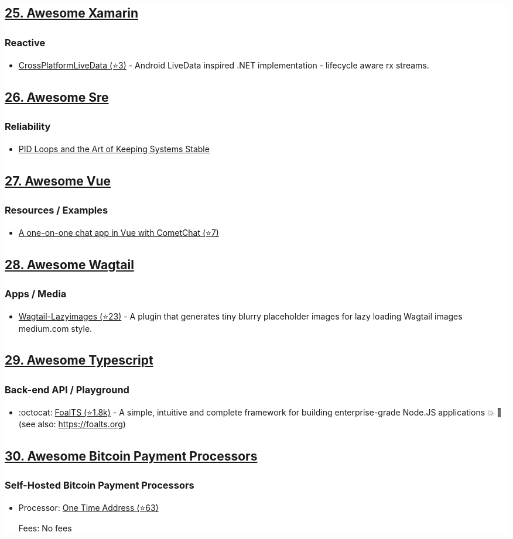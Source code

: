 ## [25. Awesome Xamarin](/content/XamSome/awesome-xamarin/week/README.md)

### Reactive

*   [CrossPlatformLiveData (⭐3)](https://github.com/jakdor/CrossPlatformLiveData) - Android LiveData inspired .NET implementation - lifecycle aware rx streams.

## [26. Awesome Sre](/content/dastergon/awesome-sre/week/README.md)

### Reliability

*   [PID Loops and the Art of Keeping Systems Stable](https://www.youtube.com/watch?v=3AxSwCC7I4s)

## [27. Awesome Vue](/content/vuejs/awesome-vue/week/README.md)

### Resources / Examples

*   [A one-on-one chat app in Vue with CometChat (⭐7)](https://github.com/cometchat-pro-tutorials/vue-cometchat-one-on-one-chat)

## [28. Awesome Wagtail](/content/springload/awesome-wagtail/week/README.md)

### Apps / Media

*   [Wagtail-Lazyimages (⭐23)](https://github.com/ptrck/wagtail-lazyimages) - A plugin that generates tiny blurry placeholder images for lazy loading Wagtail images medium.com style.

## [29. Awesome Typescript](/content/dzharii/awesome-typescript/week/README.md)

### Back-end API / Playground

*   :octocat: [FoalTS (⭐1.8k)](https://github.com/FoalTS/foal) - A simple, intuitive and complete framework for building enterprise-grade Node.JS applications :boom: :rocket: (see also: <https://foalts.org>)

## [30. Awesome Bitcoin Payment Processors](/content/alexk111/awesome-bitcoin-payment-processors/week/README.md)

### Self-Hosted Bitcoin Payment Processors

- Processor: [One Time Address (⭐63)](https://github.com/alexk111/One-Time-Address)

  Fees: No fees
